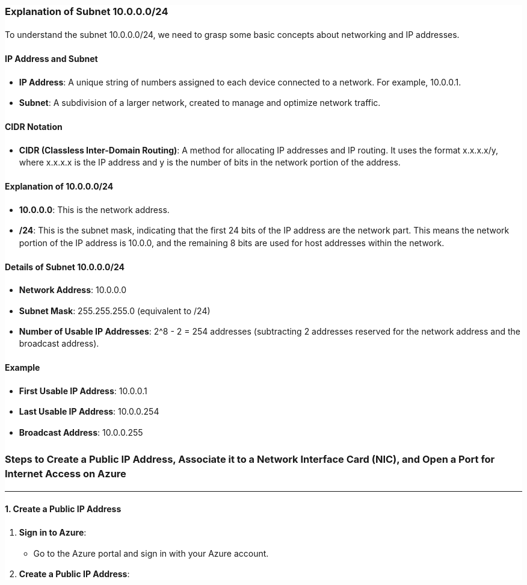 ### Explanation of Subnet 10.0.0.0/24

To understand the subnet 10.0.0.0/24, we need to grasp some basic concepts about networking and IP addresses.

#### IP Address and Subnet

*   **IP Address**: A unique string of numbers assigned to each device connected to a network. For example, 10.0.0.1.
    
*   **Subnet**: A subdivision of a larger network, created to manage and optimize network traffic.
    

#### CIDR Notation

*   **CIDR (Classless Inter-Domain Routing)**: A method for allocating IP addresses and IP routing. It uses the format x.x.x.x/y, where x.x.x.x is the IP address and y is the number of bits in the network portion of the address.
    

#### Explanation of 10.0.0.0/24

*   **10.0.0.0**: This is the network address.
    
*   **/24**: This is the subnet mask, indicating that the first 24 bits of the IP address are the network part. This means the network portion of the IP address is 10.0.0, and the remaining 8 bits are used for host addresses within the network.
    

#### Details of Subnet 10.0.0.0/24

*   **Network Address**: 10.0.0.0
    
*   **Subnet Mask**: 255.255.255.0 (equivalent to /24)
    
*   **Number of Usable IP Addresses**: 2^8 - 2 = 254 addresses (subtracting 2 addresses reserved for the network address and the broadcast address).
    

#### Example

*   **First Usable IP Address**: 10.0.0.1
    
*   **Last Usable IP Address**: 10.0.0.254
    
*   **Broadcast Address**: 10.0.0.255

### Steps to Create a Public IP Address, Associate it to a Network Interface Card (NIC), and Open a Port for Internet Access on Azure
--------------------------------

#### 1\. Create a Public IP Address

1.  **Sign in to Azure**:
    
    *   Go to the Azure portal and sign in with your Azure account.
        
2.  **Create a Public IP Address**:
    